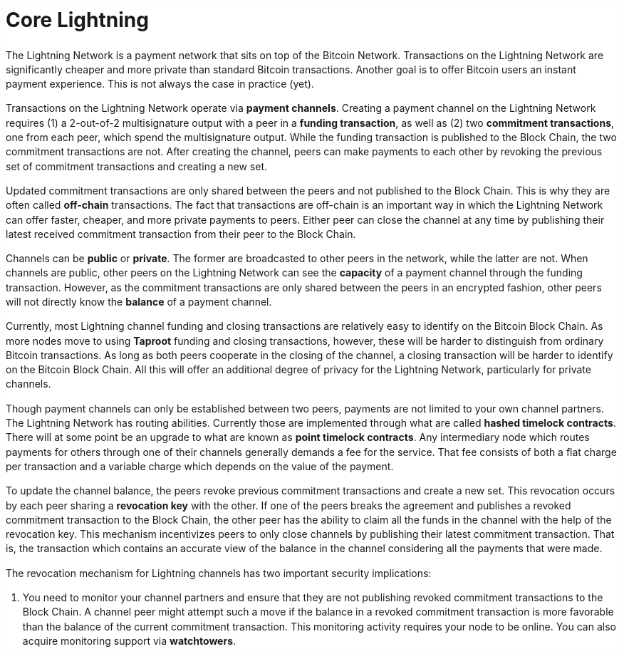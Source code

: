 # Core Lightning

The Lightning Network is a payment network that sits on top of the Bitcoin Network. Transactions on the Lightning Network are significantly cheaper and more private than standard Bitcoin transactions. Another goal is to offer Bitcoin users an instant payment experience. This is not always the case in practice (yet). 

Transactions on the Lightning Network operate via **payment channels**. Creating a payment channel on the Lightning Network requires (1) a 2-out-of-2 multisignature output with a peer in a **funding transaction**, as well as (2) two **commitment transactions**, one from each peer, which spend the multisignature output. While the funding transaction is published to the Block Chain, the two commitment transactions are not. After creating the channel, peers can make payments to each other by revoking the previous set of commitment transactions and creating a new set. 

Updated commitment transactions are only shared between the peers and not published to the Block Chain. This is why they are often called **off-chain** transactions. The fact that transactions are off-chain is an important way in which the Lightning Network can offer faster, cheaper, and more private payments to peers. Either peer can close the channel at any time by publishing their latest received commitment transaction from their peer to the Block Chain. 

Channels can be **public** or **private**. The former are broadcasted to other peers in the network, while the latter are not. When channels are public, other peers on the Lightning Network can see the **capacity** of a payment channel through the funding transaction. However, as the commitment transactions are only shared between the peers in an encrypted fashion, other peers will not directly know the **balance** of a payment channel. 

Currently, most Lightning channel funding and closing transactions are relatively easy to identify on the Bitcoin Block Chain. As more nodes move to using **Taproot** funding and closing transactions, however, these will be harder to distinguish from ordinary Bitcoin transactions. As long as both peers cooperate in the closing of the channel, a closing transaction will be harder to identify on the Bitcoin Block Chain. All this will offer an additional degree of privacy for the Lightning Network, particularly for private channels.

Though payment channels can only be established between two peers, payments are not limited to your own channel partners. The Lightning Network has routing abilities. Currently those are implemented through what are called **hashed timelock contracts**. There will at some point be an upgrade to what are known as **point timelock contracts**. Any intermediary node which routes payments for others through one of their channels generally demands a fee for the service. That fee consists of both a flat charge per transaction and a variable charge which depends on the value of the payment. 

To update the channel balance, the peers revoke previous commitment transactions and create a new set. This revocation occurs by each peer sharing a **revocation key** with the other. If one of the peers breaks the agreement and publishes a revoked commitment transaction to the Block Chain, the other peer has the ability to claim all the funds in the channel with the help of the revocation key. This mechanism incentivizes peers to only close channels by publishing their latest commitment transaction. That is, the transaction which contains an accurate view of the balance in the channel considering all the payments that were made.

The revocation mechanism for Lightning channels has two important security implications:

1. You need to monitor your channel partners and ensure that they are not publishing revoked commitment transactions to the Block Chain. A channel peer might attempt such a move if the balance in a revoked commitment transaction is more favorable than the balance of the current commitment transaction. This monitoring activity requires your node to be online. You can also acquire monitoring support via **watchtowers**. 
